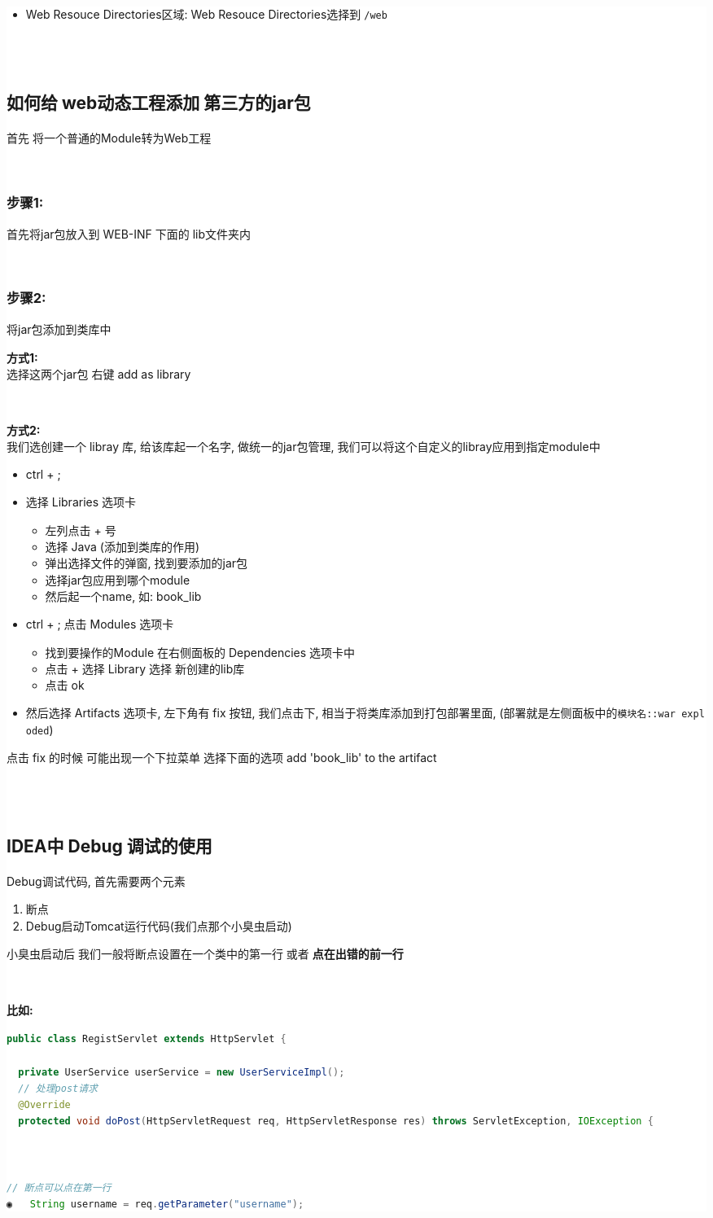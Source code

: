   - Web Resouce Directories区域: Web Resouce Directories选择到 ``/web``

<br><br>

## 如何给 web动态工程添加 第三方的jar包
首先 将一个普通的Module转为Web工程

<br>

### 步骤1:
首先将jar包放入到 WEB-INF 下面的 lib文件夹内

<br>

### 步骤2:
将jar包添加到类库中

**方式1:**  
选择这两个jar包 右键 add as library

<br>

**方式2:**  
我们选创建一个 libray 库, 给该库起一个名字, 做统一的jar包管理, 我们可以将这个自定义的libray应用到指定module中

- ctrl + ;
- 选择 Libraries 选项卡
  - 左列点击 + 号
  - 选择 Java (添加到类库的作用)
  - 弹出选择文件的弹窗, 找到要添加的jar包
  - 选择jar包应用到哪个module
  - 然后起一个name, 如: book_lib

- ctrl + ; 点击 Modules 选项卡 
  - 找到要操作的Module 在右侧面板的 Dependencies 选项卡中
  - 点击 + 选择 Library 选择 新创建的lib库
  - 点击 ok

- 然后选择 Artifacts 选项卡, 左下角有 fix 按钮, 我们点击下, 相当于将类库添加到打包部署里面, (部署就是左侧面板中的``模块名::war exploded``)  

点击 fix 的时候 可能出现一个下拉菜单 选择下面的选项 add 'book_lib' to the artifact

<br><br>

## IDEA中 Debug 调试的使用
Debug调试代码, 首先需要两个元素

1. 断点
2. Debug启动Tomcat运行代码(我们点那个小臭虫启动)

小臭虫启动后 我们一般将断点设置在一个类中的第一行 或者 **点在出错的前一行**  

<br>

**比如:**   
```java
public class RegistServlet extends HttpServlet {

  private UserService userService = new UserServiceImpl();
  // 处理post请求
  @Override
  protected void doPost(HttpServletRequest req, HttpServletResponse res) throws ServletException, IOException {



// 断点可以点在第一行
◉   String username = req.getParameter("username");

```